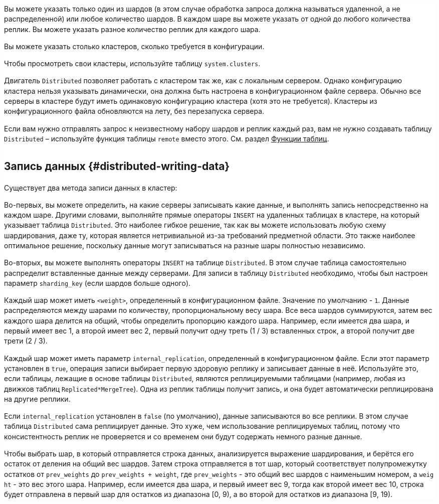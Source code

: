 Вы можете указать только один из шардов (в этом случае обработка запроса должна называться удаленной, а не распределенной) или любое количество шардов. В каждом шаре вы можете указать от одной до любого количества реплик. Вы можете указать разное количество реплик для каждого шара.

Вы можете указать столько кластеров, сколько требуется в конфигурации.

Чтобы просмотреть свои кластеры, используйте таблицу `system.clusters`.

Двигатель `Distributed` позволяет работать с кластером так же, как с локальным сервером. Однако конфигурацию кластера нельзя указывать динамически, она должна быть настроена в конфигурационном файле сервера. Обычно все серверы в кластере будут иметь одинаковую конфигурацию кластера (хотя это не требуется). Кластеры из конфигурационного файла обновляются на лету, без перезапуска сервера.

Если вам нужно отправлять запрос к неизвестному набору шардов и реплик каждый раз, вам не нужно создавать таблицу `Distributed` – используйте функция таблицы `remote` вместо этого. См. раздел [Функции таблиц](../../../sql-reference/table-functions/index.md).

## Запись данных {#distributed-writing-data}

Существует два метода записи данных в кластер:

Во-первых, вы можете определить, на какие серверы записывать какие данные, и выполнять запись непосредственно на каждом шаре. Другими словами, выполняйте прямые операторы `INSERT` на удаленных таблицах в кластере, на который указывает таблица `Distributed`. Это наиболее гибкое решение, так как вы можете использовать любую схему шардирования, даже ту, которая является нетривиальной из-за требований предметной области. Это также наиболее оптимальное решение, поскольку данные могут записываться на разные шары полностью независимо.

Во-вторых, вы можете выполнять операторы `INSERT` на таблице `Distributed`. В этом случае таблица самостоятельно распределит вставленные данные между серверами. Для записи в таблицу `Distributed` необходимо, чтобы был настроен параметр `sharding_key` (если шардов больше одного).

Каждый шар может иметь `<weight>`, определенный в конфигурационном файле. Значение по умолчанию - `1`. Данные распределяются между шарами по количеству, пропорциональному весу шара. Все веса шардов суммируются, затем вес каждого шара делится на общий, чтобы определить пропорцию каждого шара. Например, если имеется два шара, и первый имеет вес 1, а второй имеет вес 2, первый получит одну треть (1 / 3) вставленных строк, а второй получит две трети (2 / 3).

Каждый шар может иметь параметр `internal_replication`, определенный в конфигурационном файле. Если этот параметр установлен в `true`, операция записи выбирает первую здоровую реплику и записывает данные в неё. Используйте это, если таблицы, лежащие в основе таблицы `Distributed`, являются реплицируемыми таблицами (например, любая из движков таблиц `Replicated*MergeTree`). Одна из реплик таблицы получит запись, и она будет автоматически реплицирована на другие реплики.

Если `internal_replication` установлен в `false` (по умолчанию), данные записываются во все реплики. В этом случае таблица `Distributed` сама реплицирует данные. Это хуже, чем использование реплицируемых таблиц, потому что консистентность реплик не проверяется и со временем они будут содержать немного разные данные.

Чтобы выбрать шар, в который отправляется строка данных, анализируется выражение шардирования, и берётся его остаток от деления на общий вес шардов. Затем строка отправляется в тот шар, который соответствует полупромежутку остатков от `prev_weights` до `prev_weights + weight`, где `prev_weights` - это общий вес шардов с наименьшим номером, а `weight` - это вес этого шара. Например, если имеется два шара, и первый имеет вес 9, тогда как второй имеет вес 10, строка будет отправлена в первый шар для остатков из диапазона \[0, 9), а во второй для остатков из диапазона \[9, 19).
